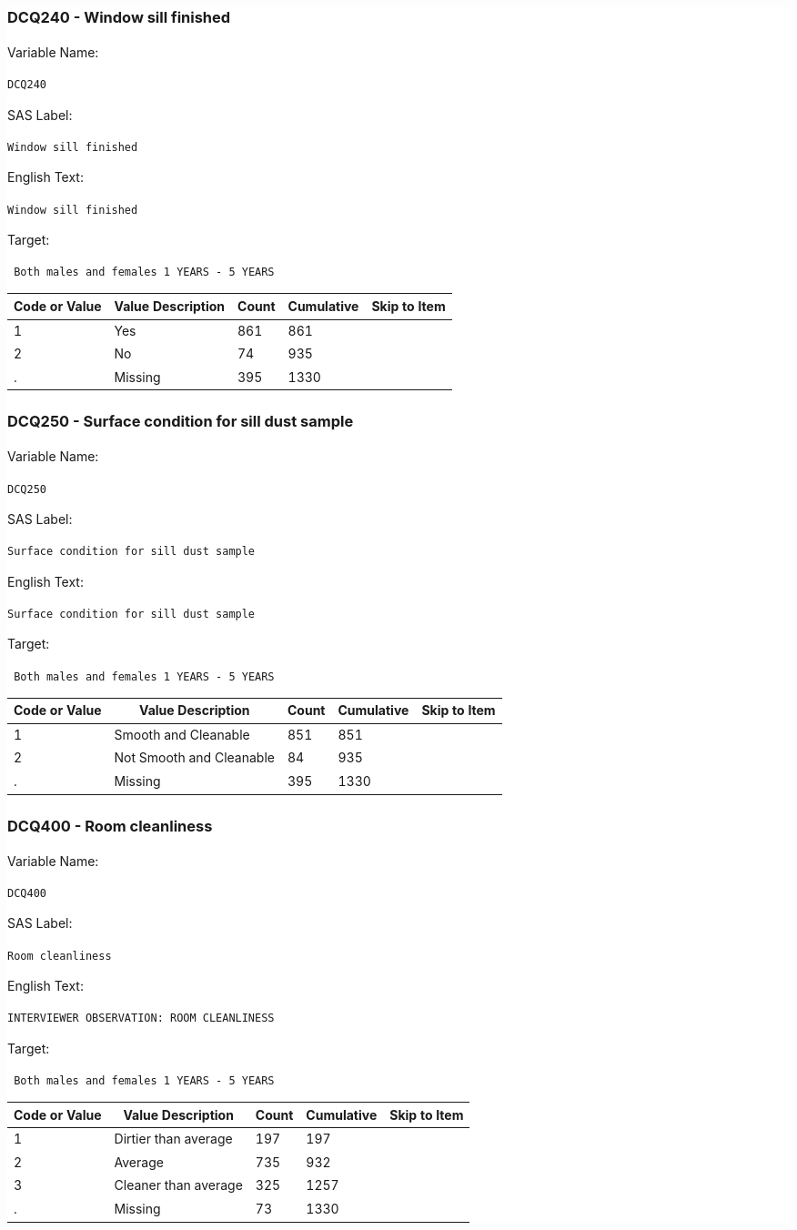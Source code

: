 ### DCQ240 - Window sill finished

Variable Name:

    DCQ240
SAS Label:

    Window sill finished
English Text:

    Window sill finished
Target:

     Both males and females 1 YEARS - 5 YEARS
Code or Value | Value Description | Count | Cumulative | Skip to Item  
---|---|---|---|---  
1 | Yes | 861 | 861 |   
2 | No | 74 | 935 |   
. | Missing | 395 | 1330 |   
  
### DCQ250 - Surface condition for sill dust sample

Variable Name:

    DCQ250
SAS Label:

    Surface condition for sill dust sample
English Text:

    Surface condition for sill dust sample
Target:

     Both males and females 1 YEARS - 5 YEARS
Code or Value | Value Description | Count | Cumulative | Skip to Item  
---|---|---|---|---  
1 | Smooth and Cleanable | 851 | 851 |   
2 | Not Smooth and Cleanable | 84 | 935 |   
. | Missing | 395 | 1330 |   
  
### DCQ400 - Room cleanliness

Variable Name:

    DCQ400
SAS Label:

    Room cleanliness
English Text:

    INTERVIEWER OBSERVATION: ROOM CLEANLINESS
Target:

     Both males and females 1 YEARS - 5 YEARS
Code or Value | Value Description | Count | Cumulative | Skip to Item  
---|---|---|---|---  
1 | Dirtier than average | 197 | 197 |   
2 | Average | 735 | 932 |   
3 | Cleaner than average | 325 | 1257 |   
. | Missing | 73 | 1330 |   
  